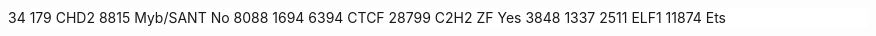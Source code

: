 <td style="text-align:center;">
34
</td>
<td style="text-align:center;">
179
</td>
</tr>
<tr>
<td style="text-align:center;">
CHD2
</td>
<td style="text-align:center;">
8815
</td>
<td style="text-align:center;">
Myb/SANT
</td>
<td style="text-align:center;">
No
</td>
<td style="text-align:center;">
8088
</td>
<td style="text-align:center;">
1694
</td>
<td style="text-align:center;">
6394
</td>
</tr>
<tr>
<td style="text-align:center;">
CTCF
</td>
<td style="text-align:center;">
28799
</td>
<td style="text-align:center;">
C2H2 ZF
</td>
<td style="text-align:center;">
Yes
</td>
<td style="text-align:center;">
3848
</td>
<td style="text-align:center;">
1337
</td>
<td style="text-align:center;">
2511
</td>
</tr>
<tr>
<td style="text-align:center;">
ELF1
</td>
<td style="text-align:center;">
11874
</td>
<td style="text-align:center;">
Ets
</td>
<td style="text-align:center;">